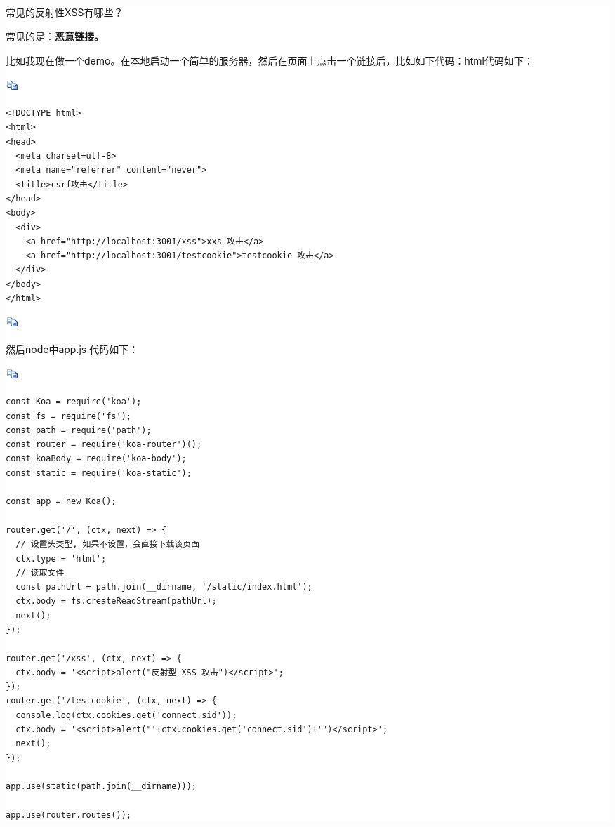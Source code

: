 常见的反射性XSS有哪些？

常见的是：**恶意链接。**

比如我现在做一个demo。在本地启动一个简单的服务器，然后在页面上点击一个链接后，比如如下代码：html代码如下：

[![复制代码](media/XSS攻击原理与防御/copycode.gif)](javascript:void(0);)

```
<!DOCTYPE html>
<html>
<head>
  <meta charset=utf-8>
  <meta name="referrer" content="never">
  <title>csrf攻击</title>
</head>
<body>
  <div>
    <a href="http://localhost:3001/xss">xxs 攻击</a>
    <a href="http://localhost:3001/testcookie">testcookie 攻击</a>
  </div>
</body>
</html>
```

[![复制代码](media/XSS攻击原理与防御/copycode.gif)](javascript:void(0);)

然后node中app.js 代码如下：

[![复制代码](media/XSS攻击原理与防御/copycode.gif)](javascript:void(0);)

```
const Koa = require('koa');
const fs = require('fs');
const path = require('path');
const router = require('koa-router')();
const koaBody = require('koa-body');
const static = require('koa-static');

const app = new Koa();

router.get('/', (ctx, next) => {
  // 设置头类型, 如果不设置，会直接下载该页面
  ctx.type = 'html';
  // 读取文件
  const pathUrl = path.join(__dirname, '/static/index.html');
  ctx.body = fs.createReadStream(pathUrl);
  next();
});

router.get('/xss', (ctx, next) => {
  ctx.body = '<script>alert("反射型 XSS 攻击")</script>';
});
router.get('/testcookie', (ctx, next) => {
  console.log(ctx.cookies.get('connect.sid'));
  ctx.body = '<script>alert("'+ctx.cookies.get('connect.sid')+'")</script>';
  next();
});

app.use(static(path.join(__dirname)));

app.use(router.routes());
```